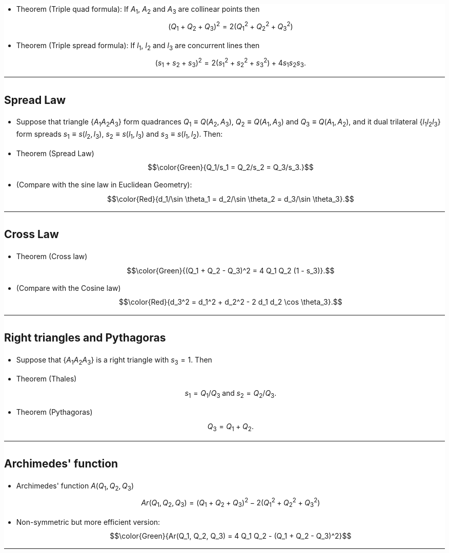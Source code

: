 -   Theorem (Triple quad formula): If $A_1$, $A_2$ and $A_3$ are
    collinear points then
    $$(Q_1 + Q_2 + Q_3)^2 = 2(Q_1^2 + Q_2^2 + Q_3^2)$$

-   Theorem (Triple spread formula): If $l_1$, $l_2$ and $l_3$ are
    concurrent lines then
    $$(s_1 + s_2 + s_3)^2 = 2(s_1^2 + s_2^2 + s_3^2) + 4 s_1 s_2 s_3.$$

---

Spread Law
----------

-   Suppose that triangle $\{A_1 A_2 A_3\}$ form quadrances
    $Q_1 \equiv Q(A_2, A_3)$, $Q_2 \equiv Q(A_1, A_3)$ and
    $Q_3 \equiv Q(A_1, A_2)$, and it dual trilateral $\{l_1 l_2 l_3\}$
    form spreads $s_1 \equiv s(l_2, l_3)$, $s_2 \equiv s(l_1, l_3)$ and
    $s_3 \equiv s(l_1, l_2)$. Then:

-   Theorem (Spread Law) $$\color{Green}{Q_1/s_1 = Q_2/s_2 = Q_3/s_3.}$$

-   (Compare with the sine law in Euclidean Geometry):
    $$\color{Red}{d_1/\sin \theta_1 = d_2/\sin \theta_2 = d_3/\sin \theta_3}.$$

---

Cross Law
---------

-   Theorem (Cross law)
    $$\color{Green}{(Q_1 + Q_2 - Q_3)^2 = 4 Q_1 Q_2 (1 - s_3)}.$$

-   (Compare with the Cosine law)
    $$\color{Red}{d_3^2 = d_1^2 + d_2^2 - 2 d_1 d_2 \cos \theta_3}.$$

---

Right triangles and Pythagoras
------------------------------

-   Suppose that $\{A_1 A_2 A_3\}$ is a right triangle with $s_3 = 1$.
    Then

-   Theorem (Thales)
    $$s_1 = Q_1 / Q_3 \; \text{and} \; s_2 = Q_2 / Q_3.$$

-   Theorem (Pythagoras) $$Q_3 = Q_1 + Q_2.$$

---

Archimedes' function
--------------------

-   Archimedes' function $A(Q_1, Q_2, Q_3)$ $$Ar(Q_1, Q_2, Q_3)
        = (Q_1 + Q_2 + Q_3)^2 - 2(Q_1^2 + Q_2^2 + Q_3^2)$$

-   Non-symmetric but more efficient version:
    $$\color{Green}{Ar(Q_1, Q_2, Q_3)
        = 4 Q_1 Q_2 - (Q_1 + Q_2 - Q_3)^2}$$

---